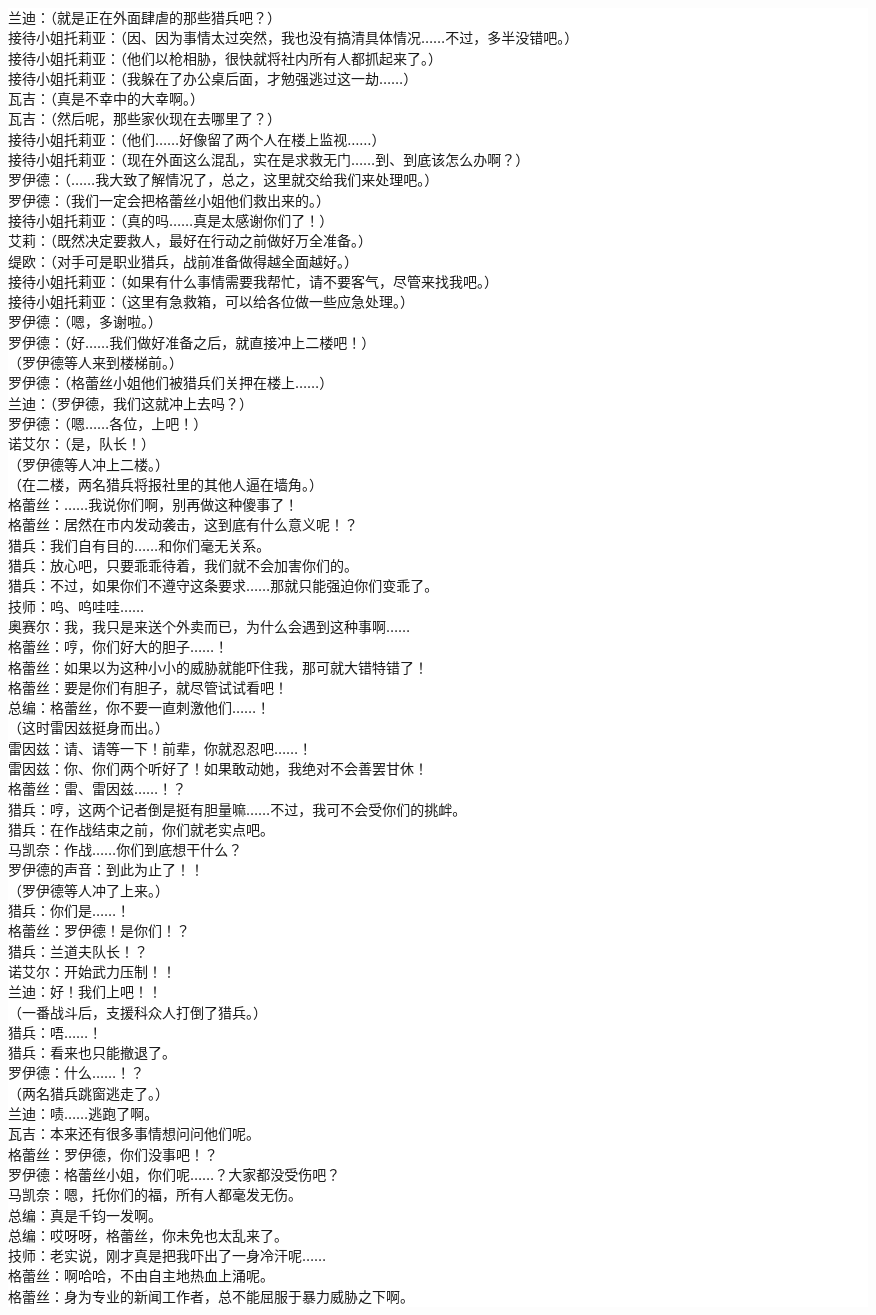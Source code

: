 兰迪：（就是正在外面肆虐的那些猎兵吧？）  
接待小姐托莉亚：（因、因为事情太过突然，我也没有搞清具体情况……不过，多半没错吧。）  
接待小姐托莉亚：（他们以枪相胁，很快就将社内所有人都抓起来了。）  
接待小姐托莉亚：（我躲在了办公桌后面，才勉强逃过这一劫……）  
瓦吉：（真是不幸中的大幸啊。）  
瓦吉：（然后呢，那些家伙现在去哪里了？）  
接待小姐托莉亚：（他们……好像留了两个人在楼上监视……）  
接待小姐托莉亚：（现在外面这么混乱，实在是求救无门……到、到底该怎么办啊？）  
罗伊德：（……我大致了解情况了，总之，这里就交给我们来处理吧。）  
罗伊德：（我们一定会把格蕾丝小姐他们救出来的。）  
接待小姐托莉亚：（真的吗……真是太感谢你们了！）  
艾莉：（既然决定要救人，最好在行动之前做好万全准备。）  
缇欧：（对手可是职业猎兵，战前准备做得越全面越好。）  
接待小姐托莉亚：（如果有什么事情需要我帮忙，请不要客气，尽管来找我吧。）  
接待小姐托莉亚：（这里有急救箱，可以给各位做一些应急处理。）  
罗伊德：（嗯，多谢啦。）  
罗伊德：（好……我们做好准备之后，就直接冲上二楼吧！）  
（罗伊德等人来到楼梯前。）  
罗伊德：（格蕾丝小姐他们被猎兵们关押在楼上……）  
兰迪：（罗伊德，我们这就冲上去吗？）  
罗伊德：（嗯……各位，上吧！）  
诺艾尔：（是，队长！）  
（罗伊德等人冲上二楼。）  
（在二楼，两名猎兵将报社里的其他人逼在墙角。）  
格蕾丝：……我说你们啊，别再做这种傻事了！  
格蕾丝：居然在市内发动袭击，这到底有什么意义呢！？  
猎兵：我们自有目的……和你们毫无关系。  
猎兵：放心吧，只要乖乖待着，我们就不会加害你们的。  
猎兵：不过，如果你们不遵守这条要求……那就只能强迫你们变乖了。  
技师：呜、呜哇哇……  
奥赛尔：我，我只是来送个外卖而已，为什么会遇到这种事啊……  
格蕾丝：哼，你们好大的胆子……！  
格蕾丝：如果以为这种小小的威胁就能吓住我，那可就大错特错了！  
格蕾丝：要是你们有胆子，就尽管试试看吧！  
总编：格蕾丝，你不要一直刺激他们……！  
（这时雷因兹挺身而出。）  
雷因兹：请、请等一下！前辈，你就忍忍吧……！  
雷因兹：你、你们两个听好了！如果敢动她，我绝对不会善罢甘休！  
格蕾丝：雷、雷因兹……！？  
猎兵：哼，这两个记者倒是挺有胆量嘛……不过，我可不会受你们的挑衅。  
猎兵：在作战结束之前，你们就老实点吧。  
马凯奈：作战……你们到底想干什么？  
罗伊德的声音：到此为止了！！  
（罗伊德等人冲了上来。）  
猎兵：你们是……！  
格蕾丝：罗伊德！是你们！？  
猎兵：兰道夫队长！？  
诺艾尔：开始武力压制！！  
兰迪：好！我们上吧！！  
（一番战斗后，支援科众人打倒了猎兵。）  
猎兵：唔……！  
猎兵：看来也只能撤退了。  
罗伊德：什么……！？  
（两名猎兵跳窗逃走了。）  
兰迪：啧……逃跑了啊。  
瓦吉：本来还有很多事情想问问他们呢。  
格蕾丝：罗伊德，你们没事吧！？  
罗伊德：格蕾丝小姐，你们呢……？大家都没受伤吧？  
马凯奈：嗯，托你们的福，所有人都毫发无伤。  
总编：真是千钧一发啊。  
总编：哎呀呀，格蕾丝，你未免也太乱来了。  
技师：老实说，刚才真是把我吓出了一身冷汗呢……  
格蕾丝：啊哈哈，不由自主地热血上涌呢。  
格蕾丝：身为专业的新闻工作者，总不能屈服于暴力威胁之下啊。  